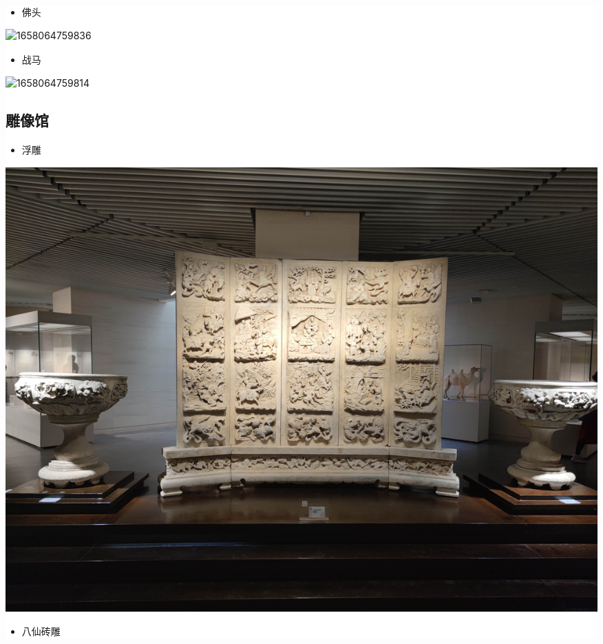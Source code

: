 - 佛头

![1658064759836](南京博物院.assets/1658064759836.jpg)

- 战马

![1658064759814](南京博物院.assets/1658064759814.jpg)

## 雕像馆

- 浮雕

![1658064759768](南京博物院.assets/1658064759768.jpg)

- 八仙砖雕
